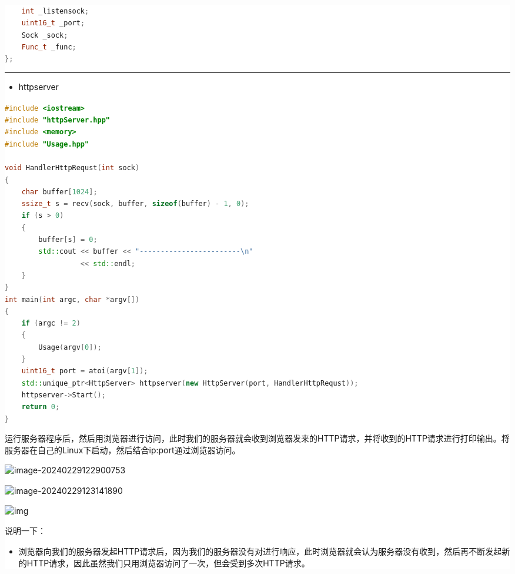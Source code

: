```c++
    int _listensock;
    uint16_t _port;
    Sock _sock;
    Func_t _func;
};
```

---

- httpserver

```c++
#include <iostream>
#include "httpServer.hpp"
#include <memory>
#include "Usage.hpp"

void HandlerHttpRequst(int sock)
{
    char buffer[1024];
    ssize_t s = recv(sock, buffer, sizeof(buffer) - 1, 0);
    if (s > 0)
    {
        buffer[s] = 0;
        std::cout << buffer << "------------------------\n"
                  << std::endl;
    }
}
int main(int argc, char *argv[])
{
    if (argc != 2)
    {
        Usage(argv[0]);
    }
    uint16_t port = atoi(argv[1]);
    std::unique_ptr<HttpServer> httpserver(new HttpServer(port, HandlerHttpRequst));
    httpserver->Start();
    return 0;
}
```

运行服务器程序后，然后用浏览器进行访问，此时我们的服务器就会收到浏览器发来的HTTP请求，并将收到的HTTP请求进行打印输出。将服务器在自己的Linux下启动，然后结合ip:port通过浏览器访问。

![image-20240229122900753](C:\Users\。\AppData\Roaming\Typora\typora-user-images\image-20240229122900753.png)

![image-20240229123141890](C:\Users\。\AppData\Roaming\Typora\typora-user-images\image-20240229123141890.png)

![img](https://img-blog.csdnimg.cn/9f764670a1dc486ca8ef4e2db83418cf.png)



说明一下：

- 浏览器向我们的服务器发起HTTP请求后，因为我们的服务器没有对进行响应，此时浏览器就会认为服务器没有收到，然后再不断发起新的HTTP请求，因此虽然我们只用浏览器访问了一次，但会受到多次HTTP请求。
